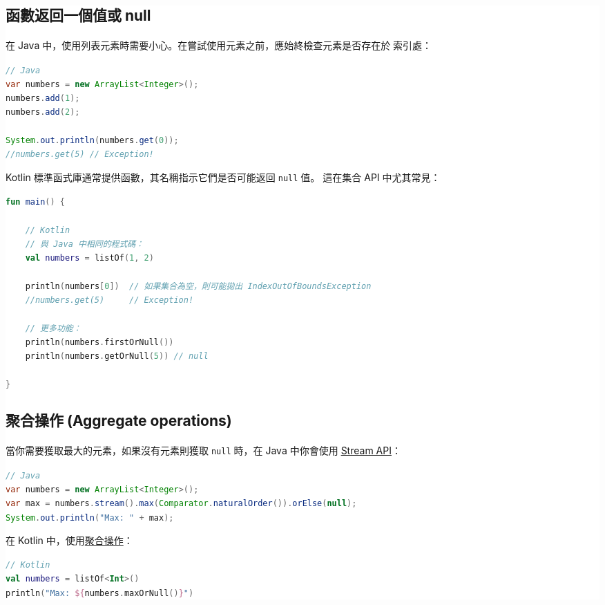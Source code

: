 ## 函數返回一個值或 null

在 Java 中，使用列表元素時需要小心。在嘗試使用元素之前，應始終檢查元素是否存在於
索引處：

```java
// Java
var numbers = new ArrayList<Integer>();
numbers.add(1);
numbers.add(2);

System.out.println(numbers.get(0));
//numbers.get(5) // Exception!
```

Kotlin 標準函式庫通常提供函數，其名稱指示它們是否可能返回 `null` 值。
這在集合 API 中尤其常見：

```kotlin
fun main() {

    // Kotlin
    // 與 Java 中相同的程式碼：
    val numbers = listOf(1, 2)
    
    println(numbers[0])  // 如果集合為空，則可能拋出 IndexOutOfBoundsException
    //numbers.get(5)     // Exception!

    // 更多功能：
    println(numbers.firstOrNull())
    println(numbers.getOrNull(5)) // null

}
```

## 聚合操作 (Aggregate operations)

當你需要獲取最大的元素，如果沒有元素則獲取 `null` 時，在 Java 中你會使用
[Stream API](https://docs.oracle.com/en/java/javase/17/docs/api/java.base/java/util/stream/package-summary.html)：

```java
// Java
var numbers = new ArrayList<Integer>();
var max = numbers.stream().max(Comparator.naturalOrder()).orElse(null);
System.out.println("Max: " + max);
```

在 Kotlin 中，使用[聚合操作](collection-aggregate)：

```kotlin
// Kotlin
val numbers = listOf<Int>()
println("Max: ${numbers.maxOrNull()}")
```
